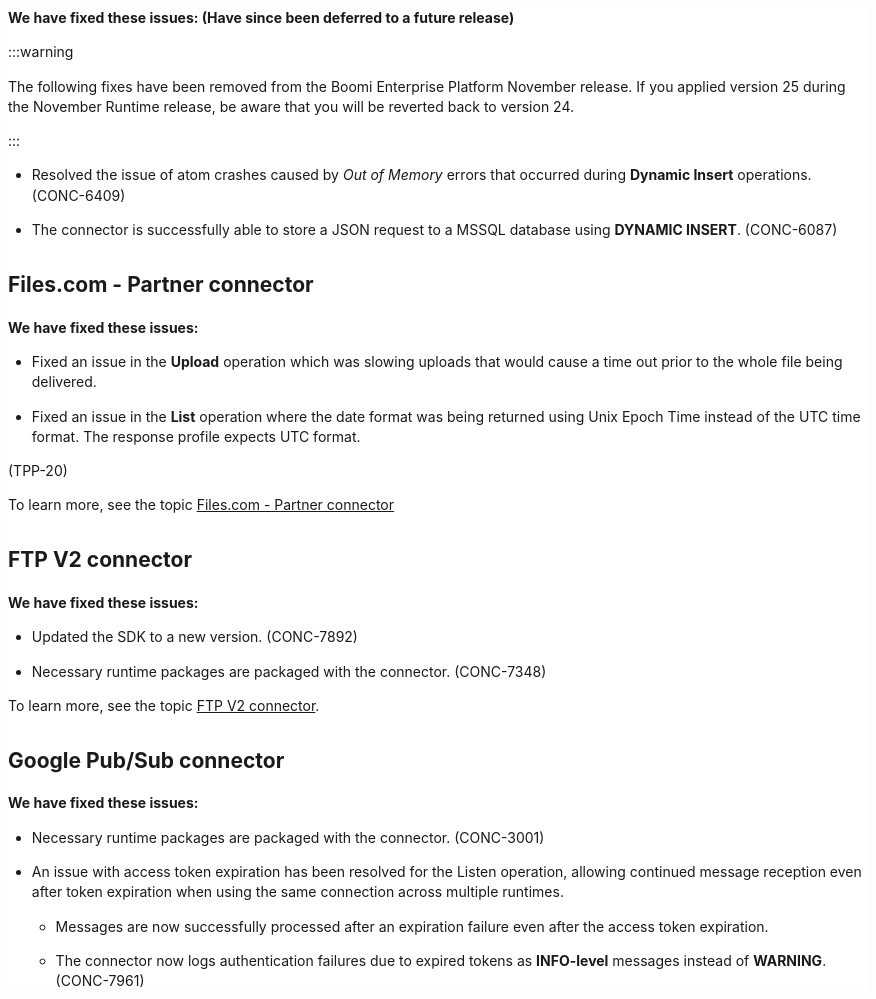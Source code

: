 **We have fixed these issues: (Have since been deferred to a future release)**

:::warning

The following fixes have been removed from the Boomi Enterprise Platform November release. If you applied version 25 during the November Runtime release, be aware that you will be reverted back to version 24.

:::

- Resolved the issue of atom crashes caused by *Out of Memory* errors that occurred during **Dynamic Insert** operations. (CONC-6409)

- The connector is successfully able to store a JSON request to a MSSQL database using **DYNAMIC INSERT**. (CONC-6087)


## Files.com - Partner connector

**We have fixed these issues:**

- Fixed an issue in the **Upload** operation which was slowing uploads that would cause a time out prior to the whole file being delivered.

- Fixed an issue in the **List** operation where the date format was being returned using Unix Epoch Time instead of the UTC time format. The response profile expects UTC format.

(TPP-20)

To learn more, see the topic [Files.com - Partner connector](../../Integration/Connectors/r-atm-Files_connector_233ee8d5-7738-4ed7-86a1-37c85563592c.md)

## FTP V2 connector

**We have fixed these issues:**

- Updated the SDK to a new version. (CONC-7892)

- Necessary runtime packages are packaged with the connector. (CONC-7348)

To learn more, see the topic [FTP V2 connector](../../Integration/Connectors/int-FTP_SDK_connector_b2385da1-c374-481e-8ac4-f3777071365f.md).

## Google Pub/Sub connector

**We have fixed these issues:**

- Necessary runtime packages are packaged with the connector. (CONC-3001)

- An issue with access token expiration has been resolved for the Listen operation, allowing continued message reception even after token expiration when using the same connection across multiple runtimes.

  - Messages are now successfully processed after an expiration failure even after the access token expiration.

  - The connector now logs authentication failures due to expired tokens as **INFO-level** messages instead of **WARNING**. (CONC-7961)
